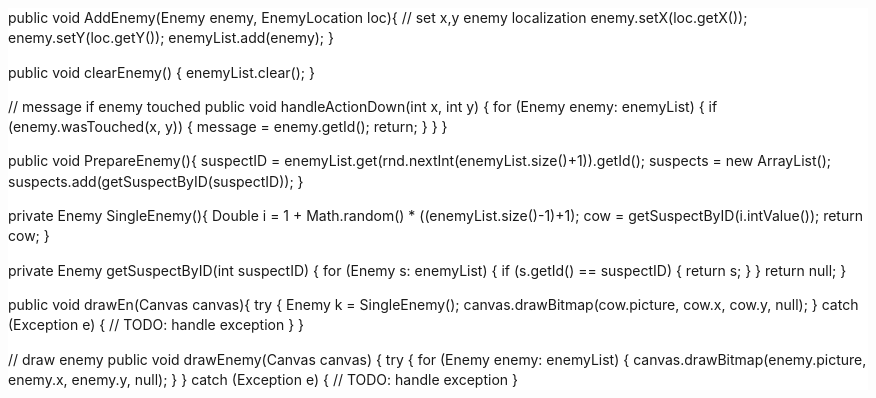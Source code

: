 public void AddEnemy(Enemy enemy, EnemyLocation loc){
    // set x,y enemy localization
    enemy.setX(loc.getX());
    enemy.setY(loc.getY());
    enemyList.add(enemy);
}

public void clearEnemy() {
    enemyList.clear();
}

// message if enemy touched
public void handleActionDown(int x, int y) {
    for (Enemy enemy: enemyList) {
        if (enemy.wasTouched(x, y)) {
            message = enemy.getId();
            return;
        }
    }
}

public void PrepareEnemy(){
    suspectID = enemyList.get(rnd.nextInt(enemyList.size()+1)).getId();
    suspects = new ArrayList<Enemy>();
    suspects.add(getSuspectByID(suspectID));
}

private Enemy SingleEnemy(){
    Double i = 1 + Math.random() * ((enemyList.size()-1)+1);
    cow = getSuspectByID(i.intValue());
    return cow;
}

private Enemy getSuspectByID(int suspectID) {
    for (Enemy s: enemyList) {
        if (s.getId() == suspectID) {
            return s;
        }
    }
    return null;
}

public void drawEn(Canvas canvas){
    try {
        Enemy k = SingleEnemy();
        canvas.drawBitmap(cow.picture, cow.x, cow.y, null);
    } catch (Exception e) {
        // TODO: handle exception
    }
}

// draw enemy
public void drawEnemy(Canvas canvas) {
    try {
        for (Enemy enemy: enemyList) {
            canvas.drawBitmap(enemy.picture, enemy.x, enemy.y, null);
        }
    } catch (Exception e) {
        // TODO: handle exception
    }
